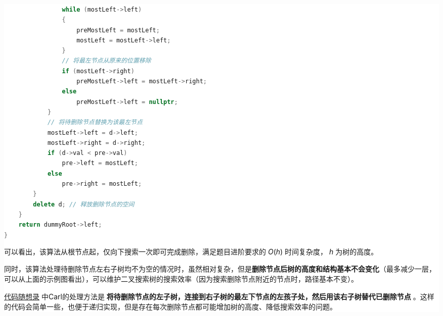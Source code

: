 ```cpp
                while (mostLeft->left)
                {
                    preMostLeft = mostLeft;
                    mostLeft = mostLeft->left;
                }
                // 将最左节点从原来的位置移除
                if (mostLeft->right)
                    preMostLeft->left = mostLeft->right;
                else
                    preMostLeft->left = nullptr;
            }
            // 将待删除节点替换为该最左节点
            mostLeft->left = d->left;
            mostLeft->right = d->right;
            if (d->val < pre->val)
                pre->left = mostLeft;
            else
                pre->right = mostLeft;
        }
        delete d; // 释放删除节点的空间
    }
    return dummyRoot->left;
}
```

可以看出，该算法从根节点起，仅向下搜索一次即可完成删除，满足题目进阶要求的 $O(h)$ 时间复杂度， $h$ 为树的高度。

同时，该算法处理待删除节点左右子树均不为空的情况时，虽然相对复杂，但是**删除节点后树的高度和结构基本不会变化**（最多减少一层，可以从上面的示例图看出），可以维护二叉搜索树的搜索效率（因为搜索删除节点附近的节点时，路径基本不变）。

[代码随想录](https://programmercarl.com/0450.删除二叉搜索树中的节点.html#思路) 中Carl的处理方法是 **将待删除节点的左子树，连接到右子树的最左下节点的左孩子处，然后用该右子树替代已删除节点** 。这样的代码会简单一些，也便于递归实现，但是存在每次删除节点都可能增加树的高度、降低搜索效率的问题。

